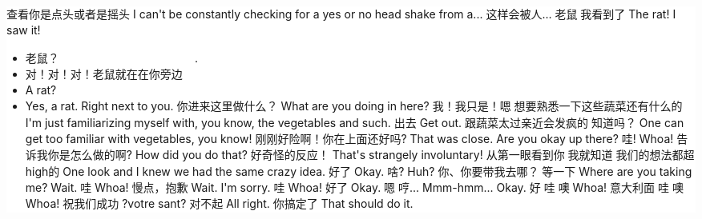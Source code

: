 查看你是点头或者是摇头
I can't be constantly checking
for a yes or no head shake from a...
这样会被人…
老鼠 我看到了
The rat! I saw it!
- 老鼠？                                           .
- 对！对！对！老鼠就在在你旁边
- A rat?
- Yes, a rat. Right next to you.
你进来这里做什么？
What are you doing in here?
我！我只是！嗯
想要熟悉一下这些蔬菜还有什么的
I'm just familiarizing myself with,
you know, the vegetables and such.
出去
Get out.
跟蔬菜太过亲近会发疯的
知道吗？
One can get too familiar
with vegetables, you know!
刚刚好险啊！你在上面还好吗?
That was close. Are you okay up there?
哇!
Whoa!
告诉我你是怎么做的啊?
How did you do that?
好奇怪的反应！
That's strangely involuntary!
从第一眼看到你 我就知道
我们的想法都超high的
One look and I knew
we had the same crazy idea.
好了
Okay.
啥?
Huh?
你、你要带我去哪？
等一下
Where are you taking me? Wait.
哇
Whoa!
慢点，抱歉
Wait. I'm sorry.
哇
Whoa!
好了
Okay.
嗯 哼...
Mmm-hmm...
Okay.
好
哇 噢
Whoa!
意大利面
哇 噢
Whoa!
祝我们成功
?votre sant?
对不起
All right.
你搞定了
That should do it.